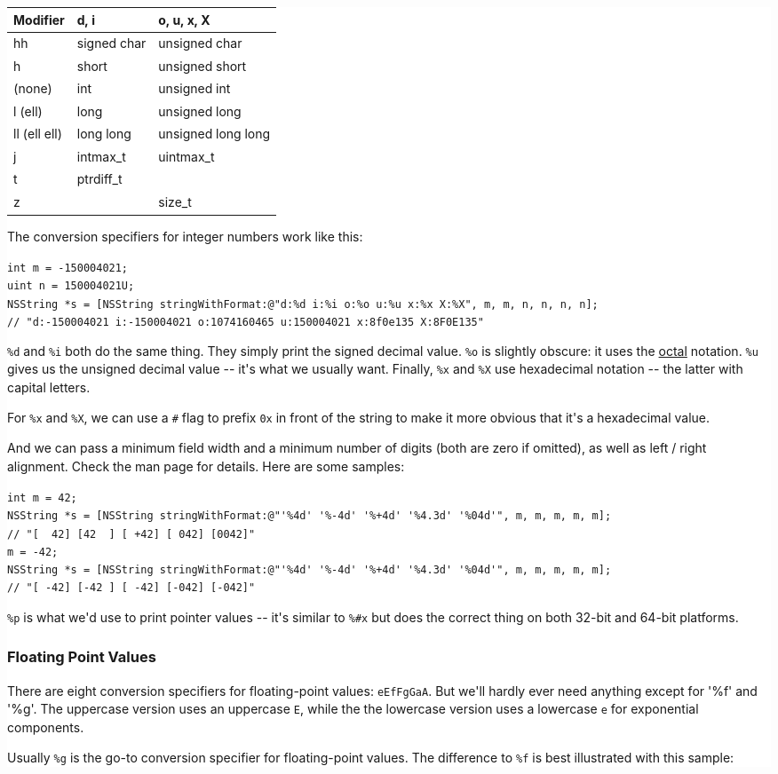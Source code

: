 <table>
  <thead>
  <tr><th style='text-align: left'>Modifier          </th><th style='text-align: left'>d, i           </th><th style='text-align: left'>o, u, x, X</th></tr>
  </thead>
  <tbody>
  <tr><td>hh                </td><td>signed char    </td><td>unsigned char</td></tr>
  <tr><td>h                 </td><td>short          </td><td>unsigned short</td></tr>
  <tr><td>(none)            </td><td>int            </td><td>unsigned int</td></tr>
  <tr><td>l (ell)           </td><td>long           </td><td>unsigned long</td></tr>
  <tr><td>ll (ell ell)      </td><td>long long      </td><td>unsigned long long</td></tr>
  <tr><td>j                 </td><td>intmax_t       </td><td>uintmax_t</td></tr>
  <tr><td>t                 </td><td>ptrdiff_t      </td><td></td></tr>
  <tr><td>z                 </td><td>               </td><td>size_t</td></tr>
  </tbody>
</table>

The conversion specifiers for integer numbers work like this:

    int m = -150004021;
    uint n = 150004021U;
    NSString *s = [NSString stringWithFormat:@"d:%d i:%i o:%o u:%u x:%x X:%X", m, m, n, n, n, n];
    // "d:-150004021 i:-150004021 o:1074160465 u:150004021 x:8f0e135 X:8F0E135"

`%d` and `%i` both do the same thing. They simply print the signed decimal value. `%o` is slightly obscure: it uses the [octal](https://en.wikipedia.org/wiki/Octal) notation. `%u` gives us the unsigned decimal value -- it's what we usually want. Finally, `%x` and `%X` use hexadecimal notation -- the latter with capital letters.

For `%x` and `%X`, we can use a `#` flag to prefix `0x` in front of the string to make it more obvious that it's a hexadecimal value.

And we can pass a minimum field width and a minimum number of digits (both are zero if omitted), as well as left / right alignment. Check the man page for details. Here are some samples:

    int m = 42;
    NSString *s = [NSString stringWithFormat:@"'%4d' '%-4d' '%+4d' '%4.3d' '%04d'", m, m, m, m, m];
    // "[  42] [42  ] [ +42] [ 042] [0042]"
    m = -42;
    NSString *s = [NSString stringWithFormat:@"'%4d' '%-4d' '%+4d' '%4.3d' '%04d'", m, m, m, m, m];
    // "[ -42] [-42 ] [ -42] [-042] [-042]"


`%p` is what we'd use to print pointer values -- it's similar to `%#x` but does the correct thing on both 32-bit and 64-bit platforms.


### Floating Point Values

There are eight conversion specifiers for floating-point values: `eEfFgGaA`. But we'll hardly ever need anything except for '%f' and '%g'. The uppercase version uses an uppercase `E`, while the the lowercase version uses a lowercase `e` for exponential components.

Usually `%g` is the go-to conversion specifier for floating-point values. The difference to `%f` is best illustrated with this sample:
